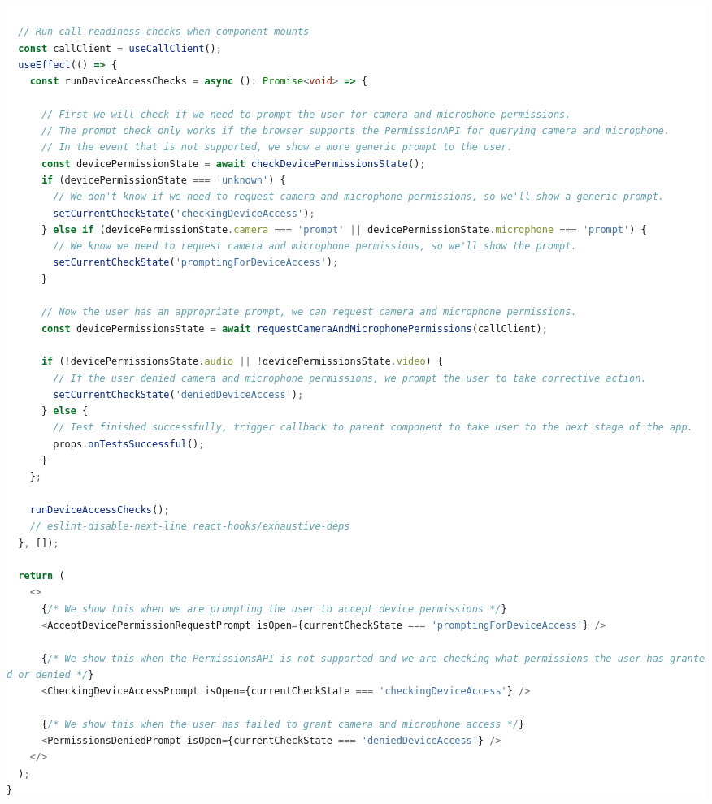 ```ts

  // Run call readiness checks when component mounts
  const callClient = useCallClient();
  useEffect(() => {
    const runDeviceAccessChecks = async (): Promise<void> => {

      // First we will check if we need to prompt the user for camera and microphone permissions.
      // The prompt check only works if the browser supports the PermissionAPI for querying camera and microphone.
      // In the event that is not supported, we show a more generic prompt to the user.
      const devicePermissionState = await checkDevicePermissionsState();
      if (devicePermissionState === 'unknown') {
        // We don't know if we need to request camera and microphone permissions, so we'll show a generic prompt.
        setCurrentCheckState('checkingDeviceAccess');
      } else if (devicePermissionState.camera === 'prompt' || devicePermissionState.microphone === 'prompt') {
        // We know we need to request camera and microphone permissions, so we'll show the prompt.
        setCurrentCheckState('promptingForDeviceAccess');
      }

      // Now the user has an appropriate prompt, we can request camera and microphone permissions.
      const devicePermissionsState = await requestCameraAndMicrophonePermissions(callClient);

      if (!devicePermissionsState.audio || !devicePermissionsState.video) {
        // If the user denied camera and microphone permissions, we prompt the user to take corrective action.
        setCurrentCheckState('deniedDeviceAccess');
      } else {
        // Test finished successfully, trigger callback to parent component to take user to the next stage of the app.
        props.onTestsSuccessful();
      }
    };

    runDeviceAccessChecks();
    // eslint-disable-next-line react-hooks/exhaustive-deps
  }, []);

  return (
    <>
      {/* We show this when we are prompting the user to accept device permissions */}
      <AcceptDevicePermissionRequestPrompt isOpen={currentCheckState === 'promptingForDeviceAccess'} />

      {/* We show this when the PermissionsAPI is not supported and we are checking what permissions the user has granted or denied */}
      <CheckingDeviceAccessPrompt isOpen={currentCheckState === 'checkingDeviceAccess'} />

      {/* We show this when the user has failed to grant camera and microphone access */}
      <PermissionsDeniedPrompt isOpen={currentCheckState === 'deniedDeviceAccess'} />
    </>
  );
}

```
